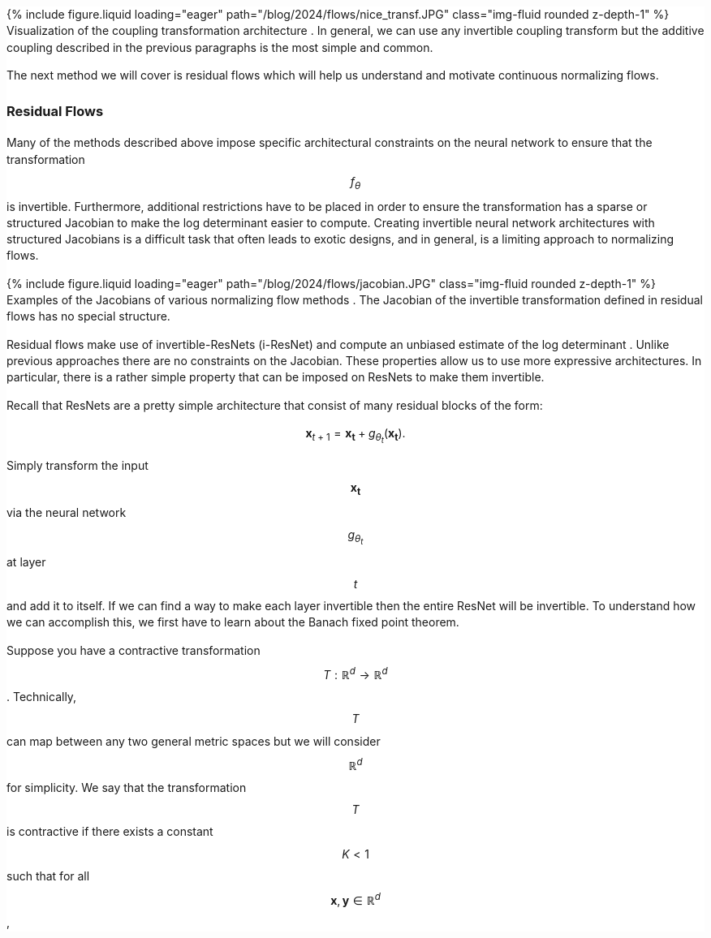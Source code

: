 <div class="row mt-3">
    <div class="col-sm mt-3 mt-md-0">
        {% include figure.liquid loading="eager" path="/blog/2024/flows/nice_transf.JPG" class="img-fluid rounded z-depth-1" %}
    </div>
</div>
<div class="caption">
    Visualization of the coupling transformation architecture <d-cite key="marcus_normalizing_nodate"> </d-cite>. In general, we can use any invertible coupling transform but the additive coupling described in the previous paragraphs is the most simple and common. 
</div>

The next method we will cover is residual flows which will help us understand and motivate continuous normalizing flows. 

### Residual Flows
Many of the methods described above impose specific architectural constraints on the neural network to ensure that the transformation $$f_\theta$$ is invertible. Furthermore, additional restrictions have to be placed in order to ensure the transformation has a sparse or structured Jacobian to make the log determinant easier to compute. Creating invertible neural network architectures with structured Jacobians is a difficult task that often leads to exotic designs, and in general, is a limiting approach to normalizing flows.  

<div class="row mt-3">
    <div class="col-sm mt-3 mt-md-0">
        {% include figure.liquid loading="eager" path="/blog/2024/flows/jacobian.JPG" class="img-fluid rounded z-depth-1" %}
    </div>
</div>
<div class="caption">
    Examples of the Jacobians of various normalizing flow methods <d-cite key="chen_residual_2020"> </d-cite>. The Jacobian of the invertible transformation defined in residual flows has no special structure. 
</div>

Residual flows make use of invertible-ResNets (i-ResNet) and compute an unbiased estimate of the log determinant <d-cite key="chen_residual_2020"> </d-cite> <d-cite key="behrmann_invertible_2019"> </d-cite>. Unlike previous approaches there are no constraints on the Jacobian. These properties allow us to use more expressive architectures. In particular, there is a rather simple property that can be imposed on ResNets to make them invertible. 

Recall that ResNets are a pretty simple architecture that consist of many residual blocks of the form:

$$
\mathbf{x}_{t+1} = \mathbf{x_t} + g_{\theta_{t}}(\mathbf{x_t}). 
$$

Simply transform the input $$\mathbf{x_t}$$ via the neural network $$g_{\theta_{t}}$$ at layer $$t$$ and add it to itself. If we can find a way to make each layer invertible then the entire ResNet will be invertible. To understand how we can accomplish this, we first have to learn about the Banach fixed point theorem. 

Suppose you have a contractive transformation $$T: \mathbb{R}^d \to \mathbb{R}^d$$. Technically, $$T$$ can map between any two general metric spaces but we will consider $$\mathbb{R}^d$$ for simplicity. We say that the transformation $$T$$ is contractive if there exists a constant $$K < 1$$ such that for all $$\mathbf{x}, \mathbf{y} \in \mathbb{R}^d$$,

